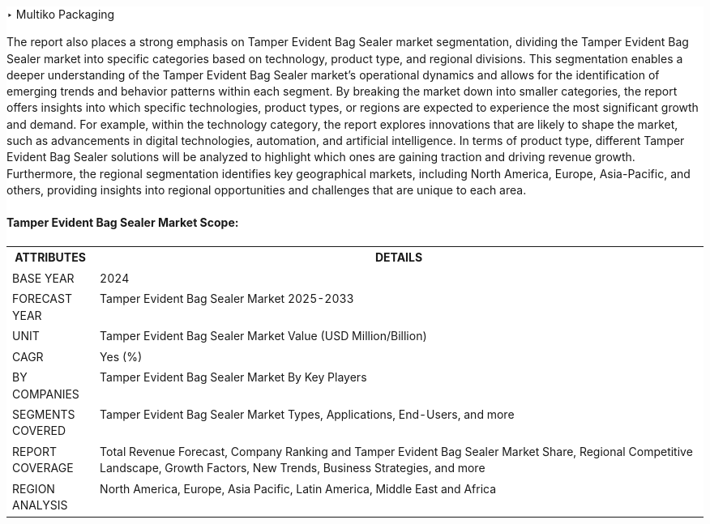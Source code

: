 ‣ Multiko Packaging

The report also places a strong emphasis on Tamper Evident Bag Sealer market segmentation, dividing the Tamper Evident Bag Sealer market into specific categories based on technology, product type, and regional divisions. This segmentation enables a deeper understanding of the Tamper Evident Bag Sealer market’s operational dynamics and allows for the identification of emerging trends and behavior patterns within each segment. By breaking the market down into smaller categories, the report offers insights into which specific technologies, product types, or regions are expected to experience the most significant growth and demand. For example, within the technology category, the report explores innovations that are likely to shape the market, such as advancements in digital technologies, automation, and artificial intelligence. In terms of product type, different Tamper Evident Bag Sealer solutions will be analyzed to highlight which ones are gaining traction and driving revenue growth. Furthermore, the regional segmentation identifies key geographical markets, including North America, Europe, Asia-Pacific, and others, providing insights into regional opportunities and challenges that are unique to each area.

<h4>Tamper Evident Bag Sealer Market Scope:</h4>
<table>
<tr>
<th>ATTRIBUTES</th>
<th>DETAILS</th>
</tr>
<tr>
<td>BASE YEAR</td>
<td>2024</td>
</tr>
<tr>
<td>FORECAST YEAR</td>
<td>Tamper Evident Bag Sealer Market 2025-2033</td>
</tr>
<tr>
<td>UNIT</td>
<td>Tamper Evident Bag Sealer Market Value (USD Million/Billion)</td>
<tr>
<td>CAGR</td>
<td>Yes (%)</td>
</tr>
</tr>
<tr>
<td>BY COMPANIES</td>
<td>Tamper Evident Bag Sealer Market By Key Players</td>
</tr>
<tr>
<td>SEGMENTS COVERED</td>
<td>Tamper Evident Bag Sealer Market Types, Applications, End-Users, and more</td>
</tr>
<tr>
<td>REPORT COVERAGE</td>
<td>Total Revenue Forecast, Company Ranking and Tamper Evident Bag Sealer Market Share, Regional Competitive Landscape, Growth Factors, New Trends, Business Strategies, and more</td>
</tr>
<tr>
<td>REGION ANALYSIS</td>
<td>North America, Europe, Asia Pacific, Latin America, Middle East and Africa</td>
</tr>
</table>
